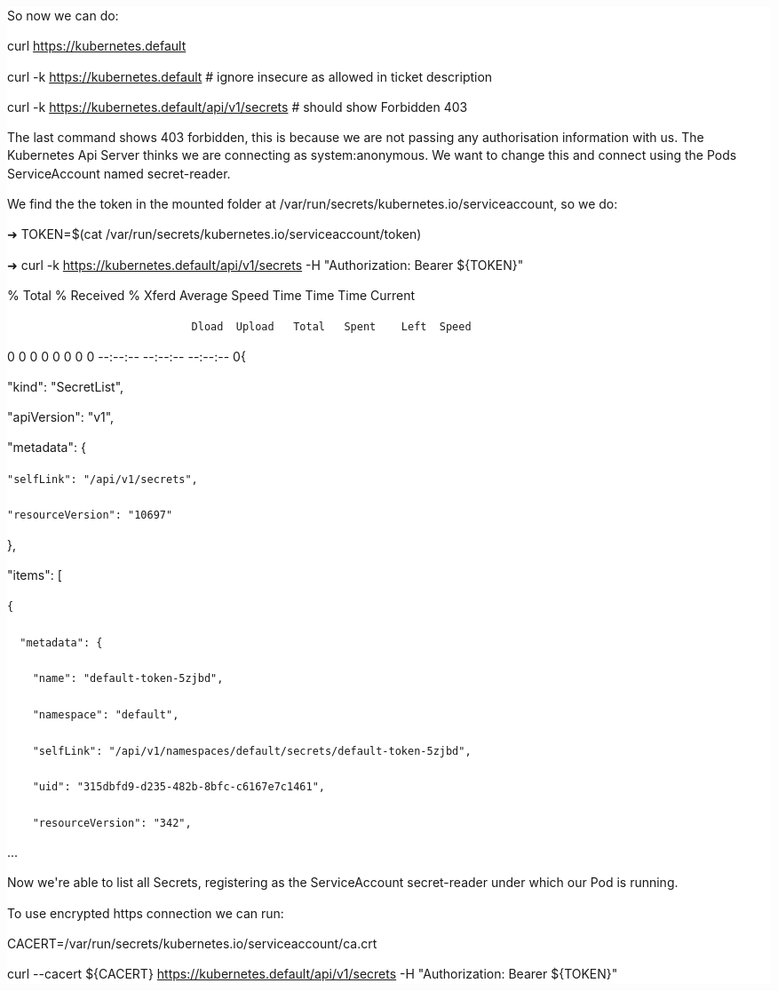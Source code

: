 So now we can do:

curl https://kubernetes.default

curl -k https://kubernetes.default # ignore insecure as allowed in ticket description

curl -k https://kubernetes.default/api/v1/secrets # should show Forbidden 403

The last command shows 403 forbidden, this is because we are not passing any authorisation information with us. The Kubernetes Api Server thinks we are connecting as system:anonymous. We want to change this and connect using the Pods ServiceAccount named secret-reader.

We find the the token in the mounted folder at /var/run/secrets/kubernetes.io/serviceaccount, so we do:

➜ TOKEN=$(cat /var/run/secrets/kubernetes.io/serviceaccount/token)


➜ curl -k https://kubernetes.default/api/v1/secrets -H "Authorization: Bearer ${TOKEN}"

  % Total    % Received % Xferd  Average Speed   Time    Time     Time  Current

                                 Dload  Upload   Total   Spent    Left  Speed

  0     0    0     0    0     0      0      0 --:--:-- --:--:-- --:--:--     0{

  "kind": "SecretList",

  "apiVersion": "v1",

  "metadata": {

    "selfLink": "/api/v1/secrets",

    "resourceVersion": "10697"

  },

  "items": [

    {

      "metadata": {

        "name": "default-token-5zjbd",

        "namespace": "default",

        "selfLink": "/api/v1/namespaces/default/secrets/default-token-5zjbd",

        "uid": "315dbfd9-d235-482b-8bfc-c6167e7c1461",

        "resourceVersion": "342",

...

Now we're able to list all Secrets, registering as the ServiceAccount secret-reader under which our Pod is running.

To use encrypted https connection we can run:

CACERT=/var/run/secrets/kubernetes.io/serviceaccount/ca.crt

curl --cacert ${CACERT} https://kubernetes.default/api/v1/secrets -H "Authorization: Bearer ${TOKEN}"

